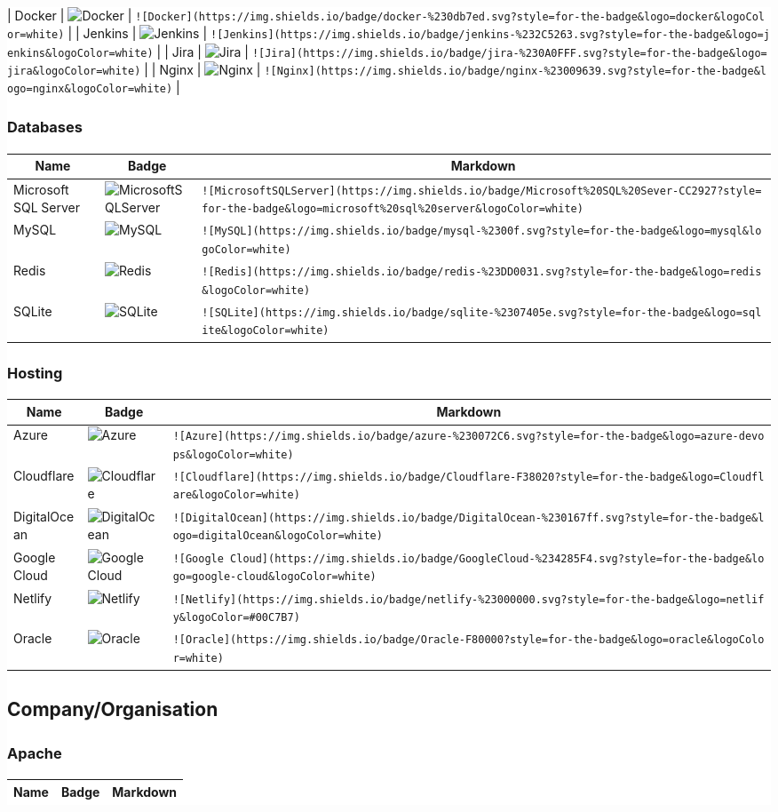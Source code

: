 | Docker  | ![Docker](https://img.shields.io/badge/docker-%230db7ed.svg?style=for-the-badge&logo=docker&logoColor=white)    | `![Docker](https://img.shields.io/badge/docker-%230db7ed.svg?style=for-the-badge&logo=docker&logoColor=white)`    |
| Jenkins | ![Jenkins](https://img.shields.io/badge/jenkins-%232C5263.svg?style=for-the-badge&logo=jenkins&logoColor=white) | `![Jenkins](https://img.shields.io/badge/jenkins-%232C5263.svg?style=for-the-badge&logo=jenkins&logoColor=white)` |
| Jira    | ![Jira](https://img.shields.io/badge/jira-%230A0FFF.svg?style=for-the-badge&logo=jira&logoColor=white)          | `![Jira](https://img.shields.io/badge/jira-%230A0FFF.svg?style=for-the-badge&logo=jira&logoColor=white)`          |
| Nginx   | ![Nginx](https://img.shields.io/badge/nginx-%23009639.svg?style=for-the-badge&logo=nginx&logoColor=white)       | `![Nginx](https://img.shields.io/badge/nginx-%23009639.svg?style=for-the-badge&logo=nginx&logoColor=white)`       |

### Databases

| Name                 | Badge                                                                                                                                                | Markdown                                                                                                                                               |
|----------------------|------------------------------------------------------------------------------------------------------------------------------------------------------|--------------------------------------------------------------------------------------------------------------------------------------------------------|
| Microsoft SQL Server | ![MicrosoftSQLServer](https://img.shields.io/badge/Microsoft%20SQL%20Sever-CC2927?style=for-the-badge&logo=microsoft%20sql%20server&logoColor=white) | `![MicrosoftSQLServer](https://img.shields.io/badge/Microsoft%20SQL%20Sever-CC2927?style=for-the-badge&logo=microsoft%20sql%20server&logoColor=white)` |
| MySQL                | ![MySQL](https://img.shields.io/badge/mysql-%2300000f.svg?style=for-the-badge&logo=mysql&logoColor=white)                                            | `![MySQL](https://img.shields.io/badge/mysql-%2300f.svg?style=for-the-badge&logo=mysql&logoColor=white)`                                               |
| Redis                | ![Redis](https://img.shields.io/badge/redis-%23DD0031.svg?style=for-the-badge&logo=redis&logoColor=white)                                            | `![Redis](https://img.shields.io/badge/redis-%23DD0031.svg?style=for-the-badge&logo=redis&logoColor=white)`                                            |
| SQLite               | ![SQLite](https://img.shields.io/badge/sqlite-%2307405e.svg?style=for-the-badge&logo=sqlite&logoColor=white)                                         | `![SQLite](https://img.shields.io/badge/sqlite-%2307405e.svg?style=for-the-badge&logo=sqlite&logoColor=white)`                                         |

### Hosting

| Name         | Badge                                                                                                                          | Markdown                                                                                                                         |
|--------------|--------------------------------------------------------------------------------------------------------------------------------|----------------------------------------------------------------------------------------------------------------------------------|
| Azure        | ![Azure](https://img.shields.io/badge/azure-%230072C6.svg?style=for-the-badge&logo=azure-devops&logoColor=white)               | `![Azure](https://img.shields.io/badge/azure-%230072C6.svg?style=for-the-badge&logo=azure-devops&logoColor=white)`               |
| Cloudflare   | ![Cloudflare](https://img.shields.io/badge/Cloudflare-F38020?style=for-the-badge&logo=Cloudflare&logoColor=white)              | `![Cloudflare](https://img.shields.io/badge/Cloudflare-F38020?style=for-the-badge&logo=Cloudflare&logoColor=white)`              |
| DigitalOcean | ![DigitalOcean](https://img.shields.io/badge/DigitalOcean-%230167ff.svg?style=for-the-badge&logo=digitalOcean&logoColor=white) | `![DigitalOcean](https://img.shields.io/badge/DigitalOcean-%230167ff.svg?style=for-the-badge&logo=digitalOcean&logoColor=white)` |
| Google Cloud | ![Google Cloud](https://img.shields.io/badge/GoogleCloud-%234285F4.svg?style=for-the-badge&logo=google-cloud&logoColor=white)  | `![Google Cloud](https://img.shields.io/badge/GoogleCloud-%234285F4.svg?style=for-the-badge&logo=google-cloud&logoColor=white) ` |
| Netlify      | ![Netlify](https://img.shields.io/badge/netlify-%23000000.svg?style=for-the-badge&logo=netlify&logoColor=#00C7B7)              | `![Netlify](https://img.shields.io/badge/netlify-%23000000.svg?style=for-the-badge&logo=netlify&logoColor=#00C7B7) `             |
| Oracle       | ![Oracle](https://img.shields.io/badge/Oracle-F80000?style=for-the-badge&logo=oracle&logoColor=white)                          | `![Oracle](https://img.shields.io/badge/Oracle-F80000?style=for-the-badge&logo=oracle&logoColor=white)`                          |

## Company/Organisation

### Apache

| Name           | Badge                                                                                                                             | Markdown                                                                                                                            |
|----------------|-----------------------------------------------------------------------------------------------------------------------------------|-------------------------------------------------------------------------------------------------------------------------------------|
